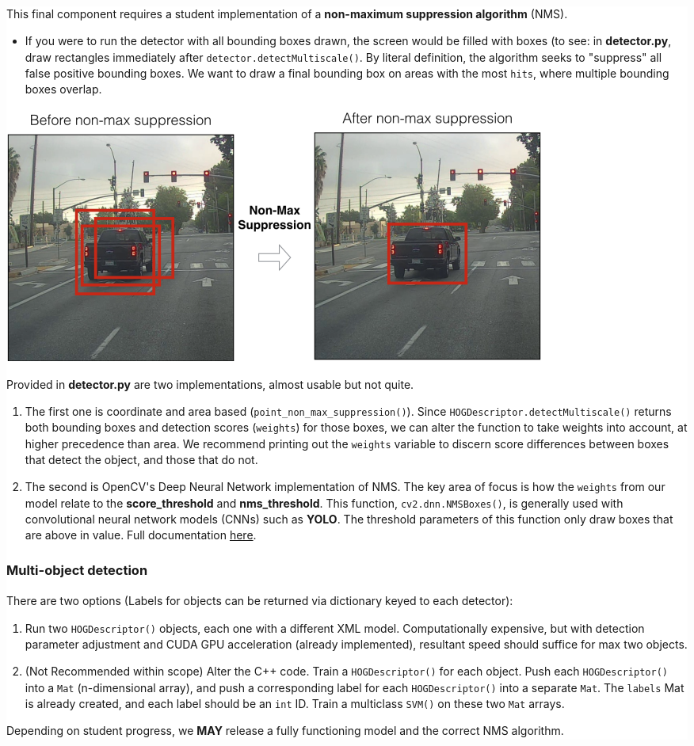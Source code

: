 This final component requires a student implementation of a **non-maximum suppression algorithm** (NMS). 

-   If you were to run the detector with all bounding boxes drawn, the screen would be filled with boxes (to see: in **detector.py**, draw rectangles immediately after `detector.detectMultiscale()`. By literal definition, the algorithm seeks to "suppress" all false positive bounding boxes. We want to draw a final bounding box on areas with the most `hits`, where multiple bounding boxes overlap.

![nms](img/non-max-suppression.png)

Provided in **detector.py** are two implementations, almost usable but not quite.

1. The first one is coordinate and area based (`point_non_max_suppression()`). Since `HOGDescriptor.detectMultiscale()` returns both bounding boxes and detection scores (`weights`) for those boxes, we can alter the function to take weights into account, at higher precedence than area. We recommend printing out the `weights` variable to discern score differences between boxes that detect the object, and those that do not. 

2. The second is OpenCV's Deep Neural Network implementation of NMS. The key area of focus is how the `weights` from our model relate to the **score_threshold** and **nms_threshold**. This function, `cv2.dnn.NMSBoxes()`, is generally used with convolutional neural network models (CNNs) such as **YOLO**. The threshold parameters of this function only draw boxes that are above in value. Full documentation [here](https://docs.opencv.org/master/d6/d0f/group__dnn.html).

### Multi-object detection

There are two options (Labels for objects can be returned via dictionary keyed to each detector):

1. Run two `HOGDescriptor()` objects, each one with a different XML model. Computationally expensive, but with detection parameter adjustment and CUDA GPU acceleration (already implemented), resultant speed should suffice for max two objects.

2. (Not Recommended within scope) Alter the C++ code. Train a `HOGDescriptor()` for each object. Push each `HOGDescriptor()` into a `Mat` (n-dimensional array), and push a corresponding label for each `HOGDescriptor()` into a separate `Mat`. The `labels` Mat is already created, and each label should be an `int` ID. Train a multiclass `SVM()` on these two `Mat` arrays.



Depending on student progress, we **MAY** release a fully functioning model and the correct NMS algorithm.
